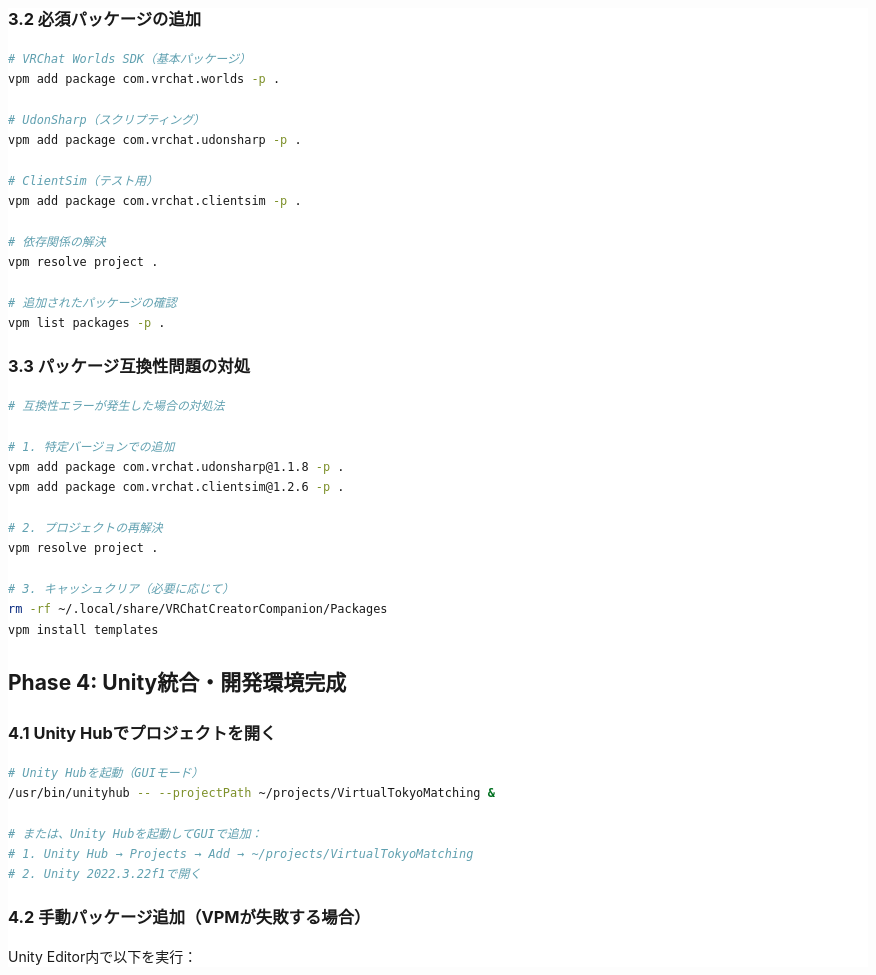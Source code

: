 ### 3.2 必須パッケージの追加

```bash
# VRChat Worlds SDK（基本パッケージ）
vpm add package com.vrchat.worlds -p .

# UdonSharp（スクリプティング）
vpm add package com.vrchat.udonsharp -p .

# ClientSim（テスト用）
vpm add package com.vrchat.clientsim -p .

# 依存関係の解決
vpm resolve project .

# 追加されたパッケージの確認
vpm list packages -p .
```

### 3.3 パッケージ互換性問題の対処

```bash
# 互換性エラーが発生した場合の対処法

# 1. 特定バージョンでの追加
vpm add package com.vrchat.udonsharp@1.1.8 -p .
vpm add package com.vrchat.clientsim@1.2.6 -p .

# 2. プロジェクトの再解決
vpm resolve project .

# 3. キャッシュクリア（必要に応じて）
rm -rf ~/.local/share/VRChatCreatorCompanion/Packages
vpm install templates
```

## Phase 4: Unity統合・開発環境完成

### 4.1 Unity Hubでプロジェクトを開く

```bash
# Unity Hubを起動（GUIモード）
/usr/bin/unityhub -- --projectPath ~/projects/VirtualTokyoMatching &

# または、Unity Hubを起動してGUIで追加：
# 1. Unity Hub → Projects → Add → ~/projects/VirtualTokyoMatching
# 2. Unity 2022.3.22f1で開く
```

### 4.2 手動パッケージ追加（VPMが失敗する場合）

Unity Editor内で以下を実行：

